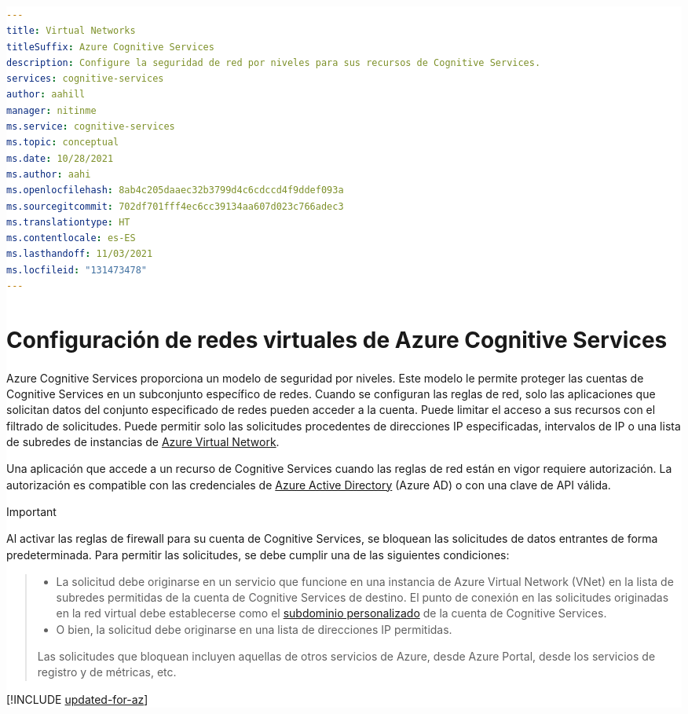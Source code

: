 ```yaml
---
title: Virtual Networks
titleSuffix: Azure Cognitive Services
description: Configure la seguridad de red por niveles para sus recursos de Cognitive Services.
services: cognitive-services
author: aahill
manager: nitinme
ms.service: cognitive-services
ms.topic: conceptual
ms.date: 10/28/2021
ms.author: aahi
ms.openlocfilehash: 8ab4c205daaec32b3799d4c6cdccd4f9ddef093a
ms.sourcegitcommit: 702df701fff4ec6cc39134aa607d023c766adec3
ms.translationtype: HT
ms.contentlocale: es-ES
ms.lasthandoff: 11/03/2021
ms.locfileid: "131473478"
---
```

# <a name="configure-azure-cognitive-services-virtual-networks"></a>Configuración de redes virtuales de Azure Cognitive Services

Azure Cognitive Services proporciona un modelo de seguridad por niveles. Este modelo le permite proteger las cuentas de Cognitive Services en un subconjunto específico de redes. Cuando se configuran las reglas de red, solo las aplicaciones que solicitan datos del conjunto especificado de redes pueden acceder a la cuenta. Puede limitar el acceso a sus recursos con el filtrado de solicitudes. Puede permitir solo las solicitudes procedentes de direcciones IP especificadas, intervalos de IP o una lista de subredes de instancias de [Azure Virtual Network](../virtual-network/virtual-networks-overview.md).

Una aplicación que accede a un recurso de Cognitive Services cuando las reglas de red están en vigor requiere autorización. La autorización es compatible con las credenciales de [Azure Active Directory](../active-directory/fundamentals/active-directory-whatis.md) (Azure AD) o con una clave de API válida.

> [!IMPORTANT]
> Al activar las reglas de firewall para su cuenta de Cognitive Services, se bloquean las solicitudes de datos entrantes de forma predeterminada. Para permitir las solicitudes, se debe cumplir una de las siguientes condiciones:

> * La solicitud debe originarse en un servicio que funcione en una instancia de Azure Virtual Network (VNet) en la lista de subredes permitidas de la cuenta de Cognitive Services de destino. El punto de conexión en las solicitudes originadas en la red virtual debe establecerse como el [subdominio personalizado](cognitive-services-custom-subdomains.md) de la cuenta de Cognitive Services.
> * O bien, la solicitud debe originarse en una lista de direcciones IP permitidas.
>
> Las solicitudes que bloquean incluyen aquellas de otros servicios de Azure, desde Azure Portal, desde los servicios de registro y de métricas, etc.

[!INCLUDE [updated-for-az](../../includes/updated-for-az.md)]
